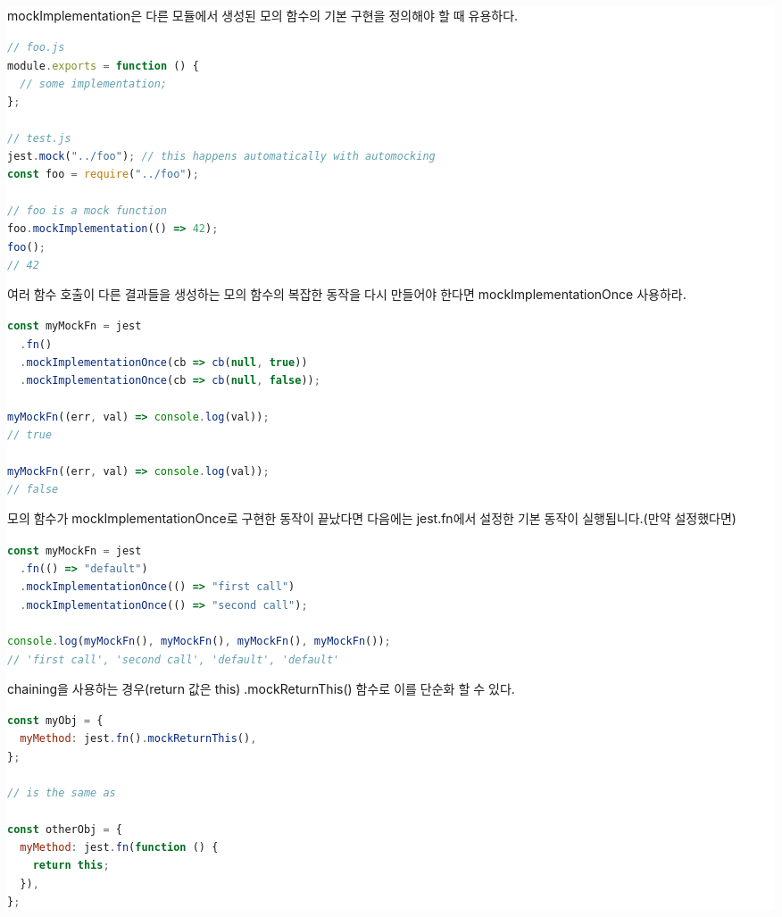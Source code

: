 mockImplementation은 다른 모듈에서 생성된 모의 함수의 기본 구현을 정의해야 할 때 유용하다.

```javascript
// foo.js
module.exports = function () {
  // some implementation;
};

// test.js
jest.mock("../foo"); // this happens automatically with automocking
const foo = require("../foo");

// foo is a mock function
foo.mockImplementation(() => 42);
foo();
// 42
```

여러 함수 호출이 다른 결과들을 생성하는 모의 함수의 복잡한 동작을 다시 만들어야 한다면 mockImplementationOnce 사용하라.

```javascript
const myMockFn = jest
  .fn()
  .mockImplementationOnce(cb => cb(null, true))
  .mockImplementationOnce(cb => cb(null, false));

myMockFn((err, val) => console.log(val));
// true

myMockFn((err, val) => console.log(val));
// false
```

모의 함수가 mockImplementationOnce로 구현한 동작이 끝났다면 다음에는 jest.fn에서 설정한 기본 동작이 실행됩니다.(만약 설정했다면)

```javascript
const myMockFn = jest
  .fn(() => "default")
  .mockImplementationOnce(() => "first call")
  .mockImplementationOnce(() => "second call");

console.log(myMockFn(), myMockFn(), myMockFn(), myMockFn());
// 'first call', 'second call', 'default', 'default'
```

chaining을 사용하는 경우(return 값은 this) .mockReturnThis() 함수로 이를 단순화 할 수 있다.

```javascript
const myObj = {
  myMethod: jest.fn().mockReturnThis(),
};

// is the same as

const otherObj = {
  myMethod: jest.fn(function () {
    return this;
  }),
};
```
